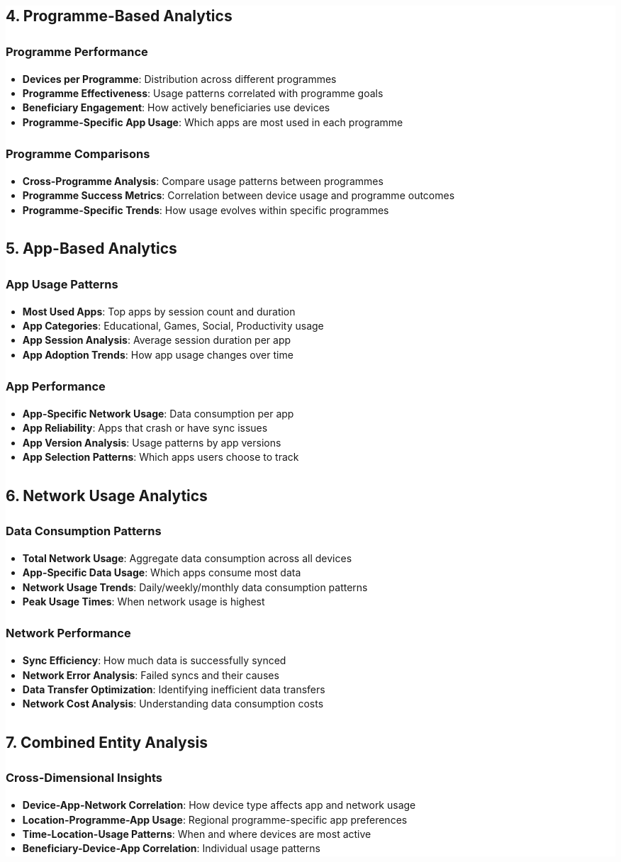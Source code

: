 ## 4. Programme-Based Analytics

### Programme Performance
- **Devices per Programme**: Distribution across different programmes
- **Programme Effectiveness**: Usage patterns correlated with programme goals
- **Beneficiary Engagement**: How actively beneficiaries use devices
- **Programme-Specific App Usage**: Which apps are most used in each programme

### Programme Comparisons
- **Cross-Programme Analysis**: Compare usage patterns between programmes
- **Programme Success Metrics**: Correlation between device usage and programme outcomes
- **Programme-Specific Trends**: How usage evolves within specific programmes

## 5. App-Based Analytics

### App Usage Patterns
- **Most Used Apps**: Top apps by session count and duration
- **App Categories**: Educational, Games, Social, Productivity usage
- **App Session Analysis**: Average session duration per app
- **App Adoption Trends**: How app usage changes over time

### App Performance
- **App-Specific Network Usage**: Data consumption per app
- **App Reliability**: Apps that crash or have sync issues
- **App Version Analysis**: Usage patterns by app versions
- **App Selection Patterns**: Which apps users choose to track

## 6. Network Usage Analytics

### Data Consumption Patterns
- **Total Network Usage**: Aggregate data consumption across all devices
- **App-Specific Data Usage**: Which apps consume most data
- **Network Usage Trends**: Daily/weekly/monthly data consumption patterns
- **Peak Usage Times**: When network usage is highest

### Network Performance
- **Sync Efficiency**: How much data is successfully synced
- **Network Error Analysis**: Failed syncs and their causes
- **Data Transfer Optimization**: Identifying inefficient data transfers
- **Network Cost Analysis**: Understanding data consumption costs

## 7. Combined Entity Analysis

### Cross-Dimensional Insights
- **Device-App-Network Correlation**: How device type affects app and network usage
- **Location-Programme-App Usage**: Regional programme-specific app preferences
- **Time-Location-Usage Patterns**: When and where devices are most active
- **Beneficiary-Device-App Correlation**: Individual usage patterns
